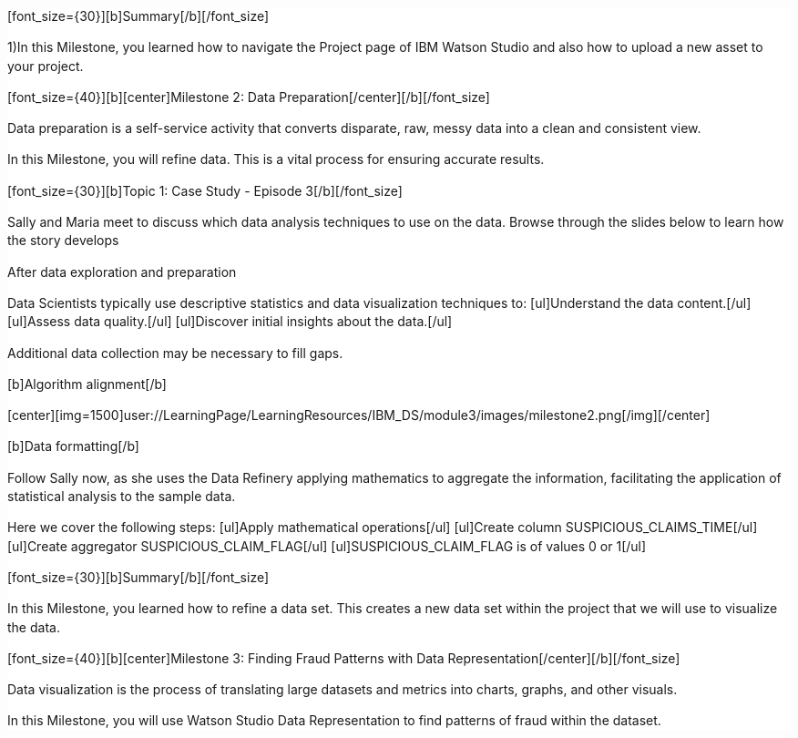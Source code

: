 
[font_size={30}][b]Summary[/b][/font_size]

1)In this Milestone, you learned how to navigate the Project page of IBM Watson Studio and also how to upload a new asset to your project.



[font_size={40}][b][center]Milestone 2: Data Preparation[/center][/b][/font_size]

Data preparation is a self-service activity that converts disparate, raw, messy data into a clean and consistent view.

In this Milestone, you will refine data. This is a vital process for ensuring accurate results.


[font_size={30}][b]Topic 1: Case Study - Episode 3[/b][/font_size]

Sally and Maria meet to discuss which data analysis techniques to use on the data. Browse through the slides below to learn how the story develops

After data exploration and preparation

Data Scientists typically use descriptive statistics and data visualization techniques to:
[ul]Understand the data content.[/ul]
[ul]Assess data quality.[/ul]
[ul]Discover initial insights about the data.[/ul]

Additional data collection may be necessary to fill gaps. 

[b]Algorithm alignment[/b]

[center][img=1500]user://LearningPage/LearningResources/IBM_DS/module3/images/milestone2.png[/img][/center]

[b]Data formatting[/b]

Follow Sally now, as she uses the Data Refinery applying mathematics to aggregate the information, facilitating the application of statistical analysis to the sample data. 

Here we cover the following steps:
[ul]Apply mathematical operations[/ul]
[ul]Create column SUSPICIOUS_CLAIMS_TIME[/ul]
[ul]Create aggregator SUSPICIOUS_CLAIM_FLAG[/ul]
[ul]SUSPICIOUS_CLAIM_FLAG is of values 0 or 1[/ul]


[font_size={30}][b]Summary[/b][/font_size]

In this Milestone, you learned how to refine a data set. This creates a new data set within the project that we will use to visualize the data. 



[font_size={40}][b][center]Milestone 3: Finding Fraud Patterns with Data Representation[/center][/b][/font_size]

Data visualization is the process of translating large datasets and metrics into charts, graphs, and other visuals.

In this Milestone, you will use Watson Studio Data Representation to find patterns of fraud within the dataset. 
